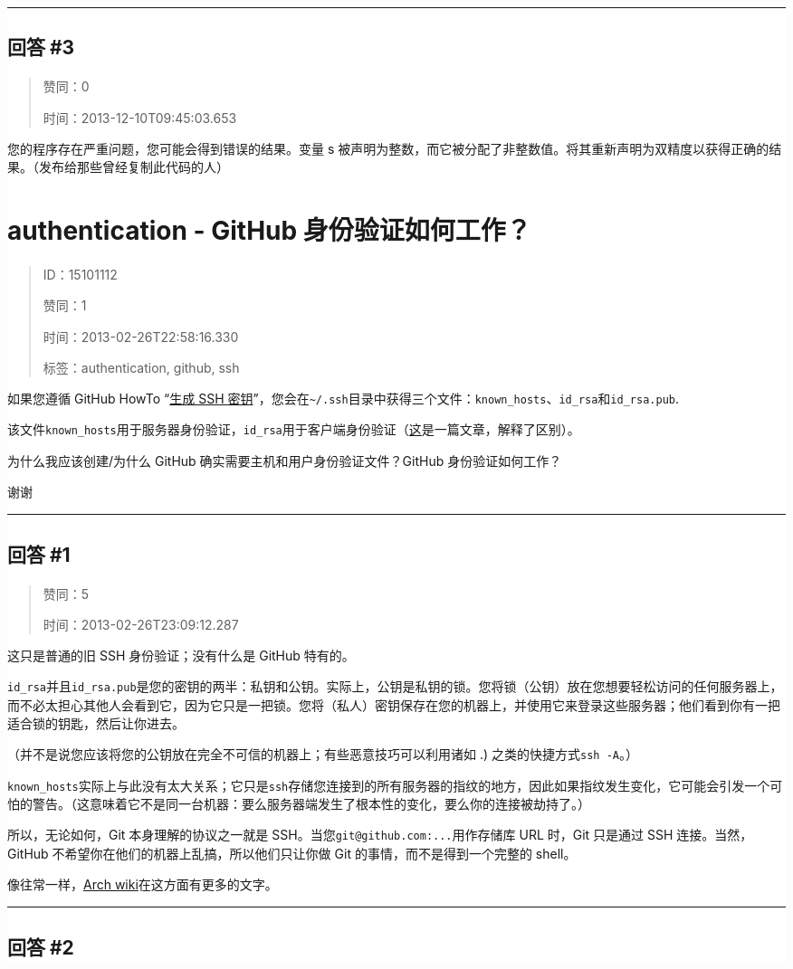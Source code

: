 * * *

## 回答 #3

> 赞同：0
> 
> 时间：2013-12-10T09:45:03.653

您的程序存在严重问题，您可能会得到错误的结果。变量 s 被声明为整数，而它被分配了非整数值。将其重新声明为双精度以获得正确的结果。（发布给那些曾经复制此代码的人）

# authentication - GitHub 身份验证如何工作？

> ID：15101112
> 
> 赞同：1
> 
> 时间：2013-02-26T22:58:16.330
> 
> 标签：authentication, github, ssh

如果您遵循 GitHub HowTo “[生成 SSH 密钥](https://help.github.com/articles/generating-ssh-keys)”，您会在`~/.ssh`目录中获得三个文件：`known_hosts`、`id_rsa`和`id_rsa.pub`.

该文件`known_hosts`用于服务器身份验证，`id_rsa`用于客户端身份验证（[这](https://unix.stackexchange.com/questions/42643/ssh-key-based-authentication-known-hosts-vs-authorized-keys/42695#42695)是一篇文章，解释了区别）。

为什么我应该创建/为什么 GitHub 确实需要主机和用户身份验证文件？GitHub 身份验证如何工作？

谢谢

* * *

## 回答 #1

> 赞同：5
> 
> 时间：2013-02-26T23:09:12.287

这只是普通的旧 SSH 身份验证；没有什么是 GitHub 特有的。

`id_rsa`并且`id_rsa.pub`是您的密钥的两半：私钥和公钥。实际上，公钥是私钥的锁。您将锁（公钥）放在您想要轻松访问的任何服务器上，而不必太担心其他人会看到它，因为它只是一把锁。您将（私人）密钥保存在您的机器上，并使用它来登录这些服务器；他们看到你有一把适合锁的钥匙，然后让你进去。

（并不是说您应该将您的公钥放在完全不可信的机器上；有些恶意技巧可以利用诸如 .) 之类的快捷方式`ssh -A`。）

`known_hosts`实际上与此没有太大关系；它只是`ssh`存储您连接到的所有服务器的指纹的地方，因此如果指纹发生变化，它可能会引发一个可怕的警告。（这意味着它不是同一台机器：要么服务器端发生了根本性的变化，要么你的连接被劫持了。）

所以，无论如何，Git 本身理解的协议之一就是 SSH。当您`git@github.com:...`用作存储库 URL 时，Git 只是通过 SSH 连接。当然，GitHub 不希望你在他们的机器上乱搞，所以他们只让你做 Git 的事情，而不是得到一个完整的 shell。

像往常一样，[Arch wiki](https://wiki.archlinux.org/index.php/SSH_Keys)在这方面有更多的文字。

* * *

## 回答 #2
